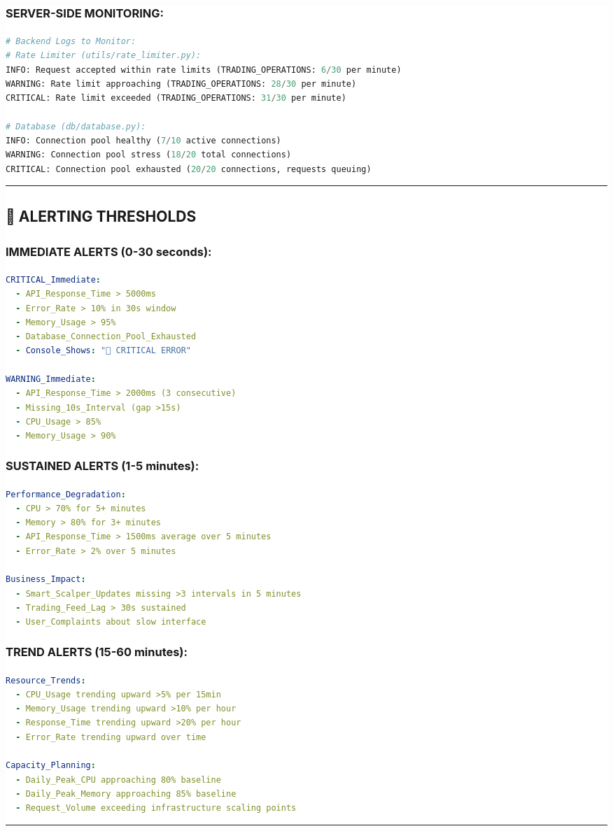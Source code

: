 ### **SERVER-SIDE MONITORING:**
```python
# Backend Logs to Monitor:
# Rate Limiter (utils/rate_limiter.py):
INFO: Request accepted within rate limits (TRADING_OPERATIONS: 6/30 per minute)
WARNING: Rate limit approaching (TRADING_OPERATIONS: 28/30 per minute)  
CRITICAL: Rate limit exceeded (TRADING_OPERATIONS: 31/30 per minute)

# Database (db/database.py):
INFO: Connection pool healthy (7/10 active connections)
WARNING: Connection pool stress (18/20 total connections)
CRITICAL: Connection pool exhausted (20/20 connections, requests queuing)
```

---

## 🚨 **ALERTING THRESHOLDS**

### **IMMEDIATE ALERTS (0-30 seconds):**
```yaml
CRITICAL_Immediate:
  - API_Response_Time > 5000ms
  - Error_Rate > 10% in 30s window
  - Memory_Usage > 95%  
  - Database_Connection_Pool_Exhausted
  - Console_Shows: "🚨 CRITICAL ERROR"

WARNING_Immediate:
  - API_Response_Time > 2000ms (3 consecutive)
  - Missing_10s_Interval (gap >15s)
  - CPU_Usage > 85%
  - Memory_Usage > 90%
```

### **SUSTAINED ALERTS (1-5 minutes):**
```yaml
Performance_Degradation:
  - CPU > 70% for 5+ minutes
  - Memory > 80% for 3+ minutes
  - API_Response_Time > 1500ms average over 5 minutes
  - Error_Rate > 2% over 5 minutes

Business_Impact:
  - Smart_Scalper_Updates missing >3 intervals in 5 minutes
  - Trading_Feed_Lag > 30s sustained
  - User_Complaints about slow interface
```

### **TREND ALERTS (15-60 minutes):**
```yaml
Resource_Trends:
  - CPU_Usage trending upward >5% per 15min
  - Memory_Usage trending upward >10% per hour
  - Response_Time trending upward >20% per hour
  - Error_Rate trending upward over time

Capacity_Planning:
  - Daily_Peak_CPU approaching 80% baseline
  - Daily_Peak_Memory approaching 85% baseline
  - Request_Volume exceeding infrastructure scaling points
```

---
